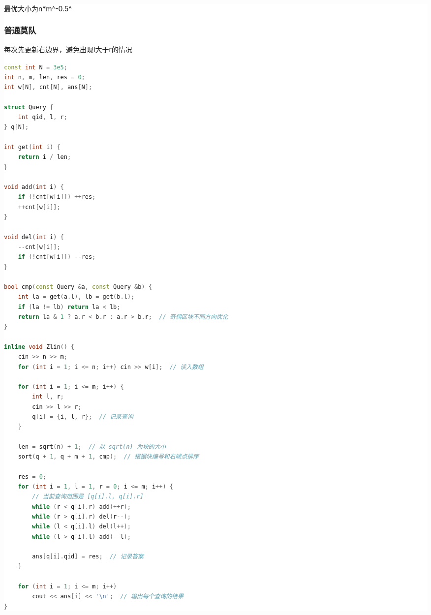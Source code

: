 最优大小为n*m^-0.5^

### 普通莫队

每次先更新右边界，避免出现l大于r的情况

```c++
const int N = 3e5;
int n, m, len, res = 0;
int w[N], cnt[N], ans[N];

struct Query {
    int qid, l, r;
} q[N];

int get(int i) {
    return i / len;
}

void add(int i) {
    if (!cnt[w[i]]) ++res;
    ++cnt[w[i]];
}

void del(int i) {
    --cnt[w[i]];
    if (!cnt[w[i]]) --res;
}

bool cmp(const Query &a, const Query &b) {
    int la = get(a.l), lb = get(b.l);
    if (la != lb) return la < lb;
    return la & 1 ? a.r < b.r : a.r > b.r;  // 奇偶区块不同方向优化
}

inline void Zlin() {
    cin >> n >> m;
    for (int i = 1; i <= n; i++) cin >> w[i];  // 读入数组

    for (int i = 1; i <= m; i++) {
        int l, r;
        cin >> l >> r;
        q[i] = {i, l, r};  // 记录查询
    }

    len = sqrt(n) + 1;  // 以 sqrt(n) 为块的大小
    sort(q + 1, q + m + 1, cmp);  // 根据块编号和右端点排序

    res = 0;
    for (int i = 1, l = 1, r = 0; i <= m; i++) {
        // 当前查询范围是 [q[i].l, q[i].r]
        while (r < q[i].r) add(++r);
        while (r > q[i].r) del(r--);
        while (l < q[i].l) del(l++);
        while (l > q[i].l) add(--l);

        ans[q[i].qid] = res;  // 记录答案
    }

    for (int i = 1; i <= m; i++)
        cout << ans[i] << '\n';  // 输出每个查询的结果
}
```
